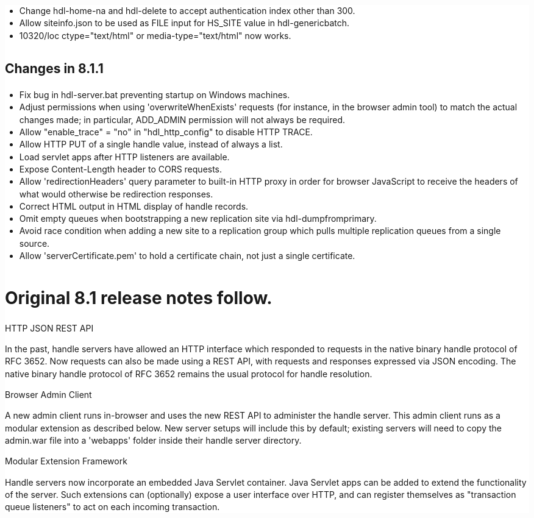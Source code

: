 * Change hdl-home-na and hdl-delete to accept authentication index
  other than 300.
* Allow siteinfo.json to be used as FILE input for HS_SITE value in
  hdl-genericbatch.
* 10320/loc ctype="text/html" or media-type="text/html" now works.

## Changes in 8.1.1

* Fix bug in hdl-server.bat preventing startup on Windows machines.
* Adjust permissions when using 'overwriteWhenExists' requests (for
  instance, in the browser admin tool) to match the actual changes
  made; in particular, ADD_ADMIN permission will not always be
  required.
* Allow "enable_trace" = "no" in "hdl_http_config" to disable
  HTTP TRACE.
* Allow HTTP PUT of a single handle value, instead of always a list.
* Load servlet apps after HTTP listeners are available.
* Expose Content-Length header to CORS requests.
* Allow 'redirectionHeaders' query parameter to built-in HTTP proxy in
  order for browser JavaScript to receive the headers of what would
  otherwise be redirection responses.
* Correct HTML output in HTML display of handle records.
* Omit empty queues when bootstrapping a new replication site via
  hdl-dumpfromprimary.
* Avoid race condition when adding a new site to a replication group
  which pulls multiple replication queues from a single source.
* Allow 'serverCertificate.pem' to hold a certificate chain, not just
  a single certificate.

# Original 8.1 release notes follow.

HTTP JSON REST API

In the past, handle servers have allowed an HTTP interface which
responded to requests in the native binary handle protocol of RFC
3652.  Now requests can also be made using a REST API, with requests
and responses expressed via JSON encoding.  The native binary handle
protocol of RFC 3652 remains the usual protocol for handle resolution.

Browser Admin Client

A new admin client runs in-browser and uses the new REST API to
administer the handle server.  This admin client runs as a modular
extension as described below.  New server setups will include this by
default; existing servers will need to copy the admin.war file into a
'webapps' folder inside their handle server directory.

Modular Extension Framework

Handle servers now incorporate an embedded Java Servlet container.
Java Servlet apps can be added to extend the functionality of the
server.  Such extensions can (optionally) expose a user interface over
HTTP, and can register themselves as "transaction queue listeners" to
act on each incoming transaction.
